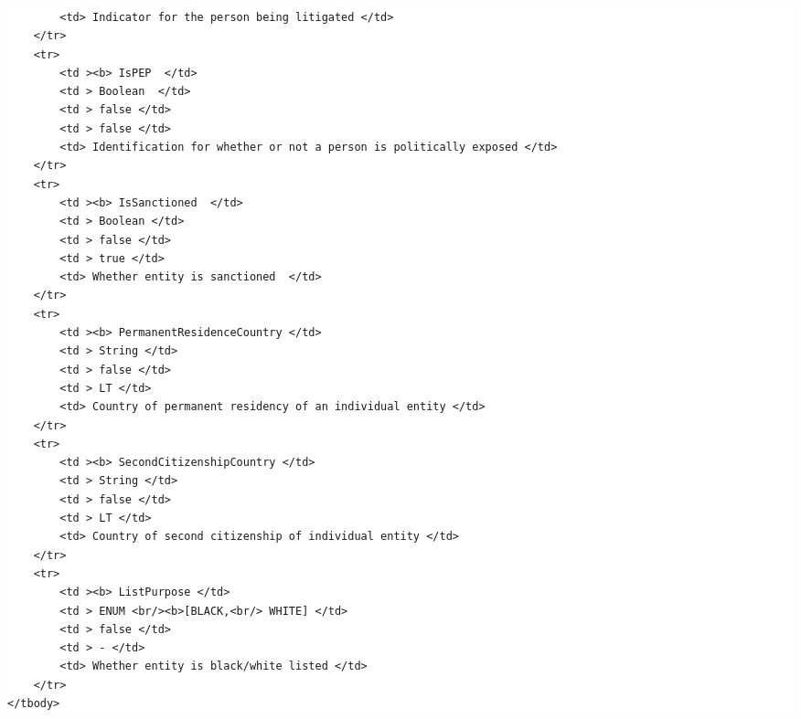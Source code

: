 			<td> Indicator for the person being litigated </td>
		</tr>
		<tr>
			<td ><b> IsPEP  </td>
			<td > Boolean  </td>
			<td > false </td>
			<td > false </td>
			<td> Identification for whether or not a person is politically exposed </td>
		</tr>
        <tr>
			<td ><b> IsSanctioned  </td>
			<td > Boolean </td>
			<td > false </td>
			<td > true </td>
			<td> Whether entity is sanctioned  </td>
		</tr>
        <tr>
			<td ><b> PermanentResidenceCountry </td>
			<td > String </td>
			<td > false </td>
			<td > LT </td>
			<td> Country of permanent residency of an individual entity </td>
		</tr>
        <tr>
			<td ><b> SecondCitizenshipCountry </td>
			<td > String </td>
			<td > false </td>
			<td > LT </td>
			<td> Country of second citizenship of individual entity </td>
		</tr>
        <tr>
			<td ><b> ListPurpose </td>
			<td > ENUM <br/><b>[BLACK,<br/> WHITE] </td>
			<td > false </td>
			<td > - </td>
			<td> Whether entity is black/white listed </td>
		</tr>
	</tbody>
</table>


